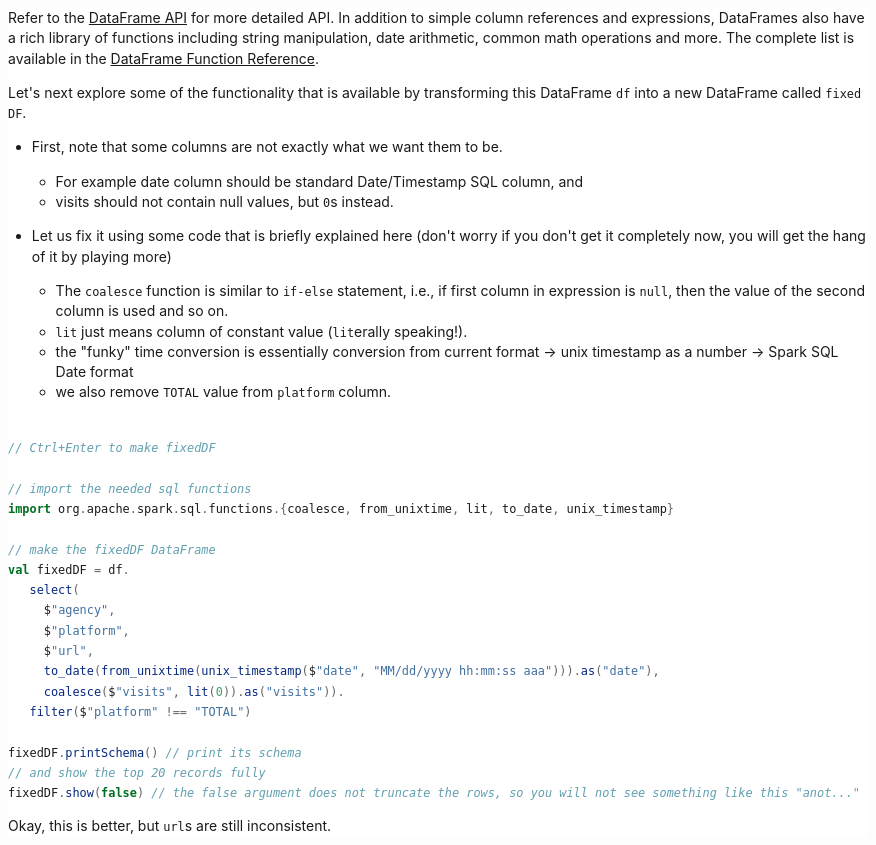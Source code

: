 
 
Refer to the [DataFrame API](http://spark.apache.org/docs/latest/api/scala/index.html#org.apache.spark.sql.DataFrame) for more detailed API. In addition to simple column references and expressions, DataFrames also have a rich library of functions including string manipulation, date
arithmetic, common math operations and more. The complete list is available in the [DataFrame Function Reference](http://spark.apache.org/docs/latest/api/scala/index.html#org.apache.spark.sql.functions$).





Let's next explore some of the functionality that is available by transforming this DataFrame `df` into a new DataFrame called `fixedDF`.

* First, note that some columns are not exactly what we want them to be. 
  * For example date column should be standard Date/Timestamp SQL column, and 
  * visits should not contain null values, but `0`s instead. 
  
* Let us fix it using some code that is briefly explained here (don't worry if you don't get it completely now, you will get the hang of it by playing more)
    * The `coalesce` function is similar to `if-else` statement, i.e., if first column in expression is `null`, then the value of the second column is used and so on. 
    * `lit` just means column of constant value (`lit`erally speaking!).
    * the "funky" time conversion is essentially conversion from current format -> unix timestamp as a number -> Spark SQL Date format
    * we also remove `TOTAL` value from `platform` column.


```scala

// Ctrl+Enter to make fixedDF

// import the needed sql functions
import org.apache.spark.sql.functions.{coalesce, from_unixtime, lit, to_date, unix_timestamp}

// make the fixedDF DataFrame
val fixedDF = df.
   select(
     $"agency", 
     $"platform", 
     $"url", 
     to_date(from_unixtime(unix_timestamp($"date", "MM/dd/yyyy hh:mm:ss aaa"))).as("date"), 
     coalesce($"visits", lit(0)).as("visits")).
   filter($"platform" !== "TOTAL")

fixedDF.printSchema() // print its schema 
// and show the top 20 records fully
fixedDF.show(false) // the false argument does not truncate the rows, so you will not see something like this "anot..."

```



Okay, this is better, but `url`s are still inconsistent. 
